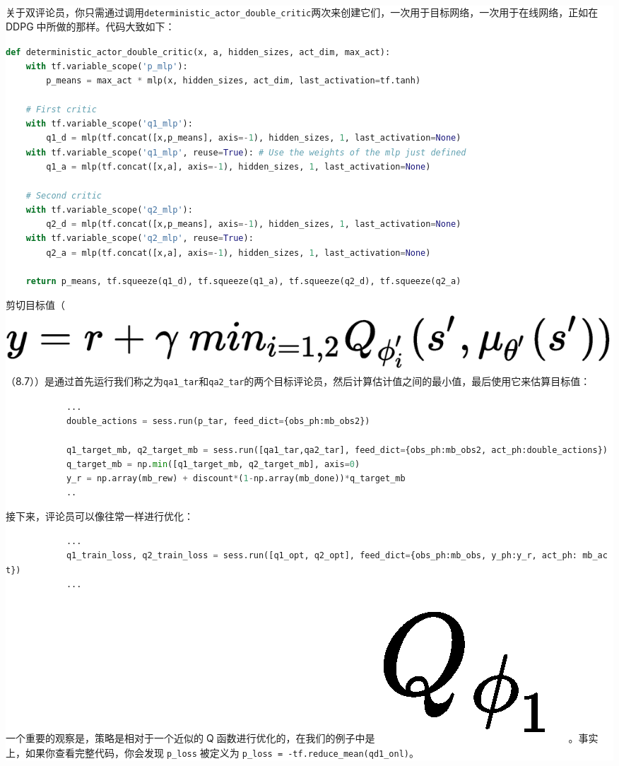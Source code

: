 关于双评论员，你只需通过调用`deterministic_actor_double_critic`两次来创建它们，一次用于目标网络，一次用于在线网络，正如在 DDPG 中所做的那样。代码大致如下：

```py
def deterministic_actor_double_critic(x, a, hidden_sizes, act_dim, max_act):
    with tf.variable_scope('p_mlp'):
        p_means = max_act * mlp(x, hidden_sizes, act_dim, last_activation=tf.tanh)

    # First critic
    with tf.variable_scope('q1_mlp'):
        q1_d = mlp(tf.concat([x,p_means], axis=-1), hidden_sizes, 1, last_activation=None)
    with tf.variable_scope('q1_mlp', reuse=True): # Use the weights of the mlp just defined
        q1_a = mlp(tf.concat([x,a], axis=-1), hidden_sizes, 1, last_activation=None)

    # Second critic
    with tf.variable_scope('q2_mlp'):
        q2_d = mlp(tf.concat([x,p_means], axis=-1), hidden_sizes, 1, last_activation=None)
    with tf.variable_scope('q2_mlp', reuse=True):
        q2_a = mlp(tf.concat([x,a], axis=-1), hidden_sizes, 1, last_activation=None)

    return p_means, tf.squeeze(q1_d), tf.squeeze(q1_a), tf.squeeze(q2_d), tf.squeeze(q2_a)
```

剪切目标值（![](img/f7156912-91fe-4f61-8ab6-883d68efd60d.png)（8.7））是通过首先运行我们称之为`qa1_tar`和`qa2_tar`的两个目标评论员，然后计算估计值之间的最小值，最后使用它来估算目标值：

```py
            ...            
            double_actions = sess.run(p_tar, feed_dict={obs_ph:mb_obs2})

            q1_target_mb, q2_target_mb = sess.run([qa1_tar,qa2_tar], feed_dict={obs_ph:mb_obs2, act_ph:double_actions})
            q_target_mb = np.min([q1_target_mb, q2_target_mb], axis=0) 
            y_r = np.array(mb_rew) + discount*(1-np.array(mb_done))*q_target_mb
            ..
```

接下来，评论员可以像往常一样进行优化：

```py
            ...
            q1_train_loss, q2_train_loss = sess.run([q1_opt, q2_opt], feed_dict={obs_ph:mb_obs, y_ph:y_r, act_ph: mb_act})
            ...

```

一个重要的观察是，策略是相对于一个近似的 Q 函数进行优化的，在我们的例子中是 ![](img/6337f75c-b73a-4b3c-b2d5-43f5648fa242.png)。事实上，如果你查看完整代码，你会发现 `p_loss` 被定义为 `p_loss = -tf.reduce_mean(qd1_onl)`。
